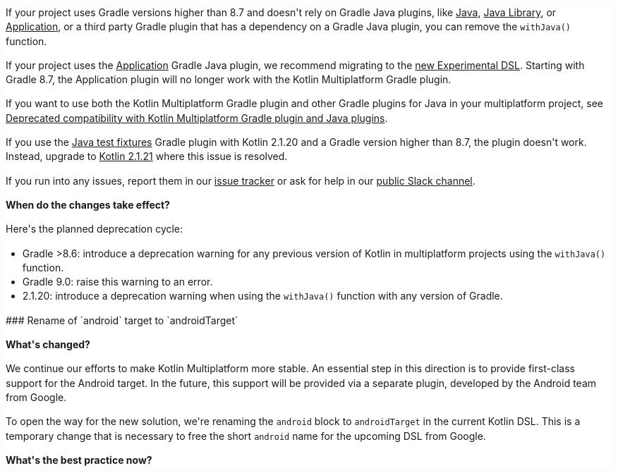 If your project uses Gradle versions higher than 8.7 and doesn't rely on Gradle Java plugins, like [Java](https://docs.gradle.org/current/userguide/java_plugin.html),
[Java Library](https://docs.gradle.org/current/userguide/java_library_plugin.html), or [Application](https://docs.gradle.org/current/userguide/application_plugin.html),
or a third party Gradle plugin that has a dependency on a Gradle Java plugin, you can remove the `withJava()` function.

If your project uses the [Application](https://docs.gradle.org/current/userguide/application_plugin.html) Gradle Java plugin,
we recommend migrating to the [new Experimental DSL](https://kotlinlang.org/docs/whatsnew2120.html#kotlin-multiplatform-new-dsl-to-replace-gradle-s-application-plugin).
Starting with Gradle 8.7, the Application plugin will no longer work with the Kotlin Multiplatform Gradle plugin.

If you want to use both the Kotlin Multiplatform Gradle plugin and other Gradle plugins for
Java in your multiplatform project, see [Deprecated compatibility with Kotlin Multiplatform Gradle plugin and Java plugins](multiplatform-compatibility-guide.md#deprecated-compatibility-with-kotlin-multiplatform-gradle-plugin-and-gradle-java-plugins).

If you use the [Java test fixtures](https://docs.gradle.org/current/userguide/java_testing.html#sec:java_test_fixtures) Gradle plugin with Kotlin 2.1.20
and a Gradle version higher than 8.7, the plugin doesn't work. Instead, upgrade to [Kotlin 2.1.21](https://kotlinlang.org/docs/releases.html#release-details)
where this issue is resolved.

If you run into any issues, report them in our [issue tracker](https://kotl.in/issue) or ask for help in our [public Slack channel](https://kotlinlang.slack.com/archives/C19FD9681).

**When do the changes take effect?**

Here's the planned deprecation cycle:

* Gradle >8.6: introduce a deprecation warning for any previous version of Kotlin in multiplatform projects using the `withJava()` function.
* Gradle 9.0: raise this warning to an error.
* 2.1.20: introduce a deprecation warning when using the `withJava()` function with any version of Gradle.

<anchor name="android-target-rename"/>
### Rename of `android` target to `androidTarget`

**What's changed?**

We continue our efforts to make Kotlin Multiplatform more stable. An essential step in this direction is to provide first-class
support for the Android target. In the future, this support will be provided via a separate plugin, developed by the
Android team from Google.

To open the way for the new solution, we're renaming the `android` block to `androidTarget` in the current
Kotlin DSL. This is a temporary change that is necessary to free the short `android` name for the upcoming DSL
from Google.

**What's the best practice now?**
